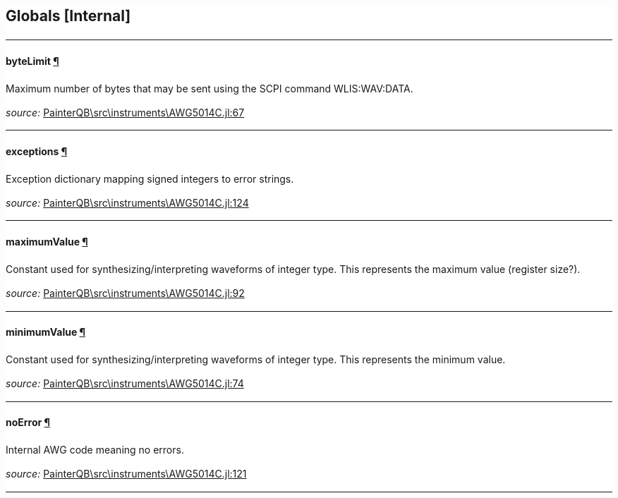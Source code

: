 ## Globals [Internal]

---

<a id="global__bytelimit.1" class="lexicon_definition"></a>
#### byteLimit [¶](#global__bytelimit.1)
Maximum number of bytes that may be sent using the SCPI command WLIS:WAV:DATA.

*source:*
[PainterQB\src\instruments\AWG5014C.jl:67](https://github.com/ajkeller34/PainterQB.jl/tree/180ac247894f4bc6fc3d116db9044f49f6fdd84c/src\instruments\AWG5014C.jl#L67)

---

<a id="global__exceptions.1" class="lexicon_definition"></a>
#### exceptions [¶](#global__exceptions.1)
Exception dictionary mapping signed integers to error strings.

*source:*
[PainterQB\src\instruments\AWG5014C.jl:124](https://github.com/ajkeller34/PainterQB.jl/tree/180ac247894f4bc6fc3d116db9044f49f6fdd84c/src\instruments\AWG5014C.jl#L124)

---

<a id="global__maximumvalue.1" class="lexicon_definition"></a>
#### maximumValue [¶](#global__maximumvalue.1)
Constant used for synthesizing/interpreting waveforms of integer type.
This represents the maximum value (register size?).


*source:*
[PainterQB\src\instruments\AWG5014C.jl:92](https://github.com/ajkeller34/PainterQB.jl/tree/180ac247894f4bc6fc3d116db9044f49f6fdd84c/src\instruments\AWG5014C.jl#L92)

---

<a id="global__minimumvalue.1" class="lexicon_definition"></a>
#### minimumValue [¶](#global__minimumvalue.1)
Constant used for synthesizing/interpreting waveforms of integer type.
This represents the minimum value.


*source:*
[PainterQB\src\instruments\AWG5014C.jl:74](https://github.com/ajkeller34/PainterQB.jl/tree/180ac247894f4bc6fc3d116db9044f49f6fdd84c/src\instruments\AWG5014C.jl#L74)

---

<a id="global__noerror.1" class="lexicon_definition"></a>
#### noError [¶](#global__noerror.1)
Internal AWG code meaning no errors.

*source:*
[PainterQB\src\instruments\AWG5014C.jl:121](https://github.com/ajkeller34/PainterQB.jl/tree/180ac247894f4bc6fc3d116db9044f49f6fdd84c/src\instruments\AWG5014C.jl#L121)

---